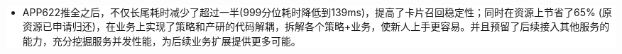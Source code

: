 * APP622推全之后，不仅长尾耗时减少了超过一半(999分位耗时降低到139ms)，提高了卡片召回稳定性；同时在资源上节省了65% (原资源已申请归还)，在业务上实现了策略和产研的代码解耦，拆解各个策略+业务，使新人上手更容易。并且预留了后续接入其他服务的能力，充分挖掘服务并发性能，为后续业务扩展提供更多可能。

